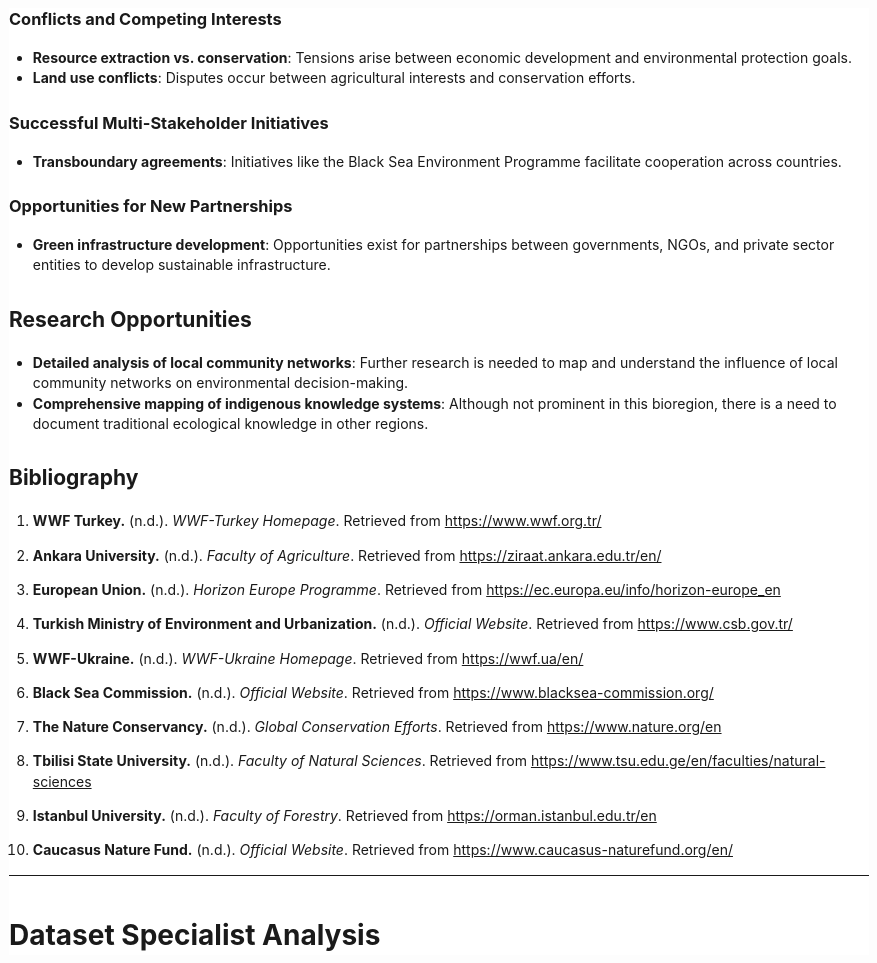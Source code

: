 ### Conflicts and Competing Interests
- **Resource extraction vs. conservation**: Tensions arise between economic development and environmental protection goals.
- **Land use conflicts**: Disputes occur between agricultural interests and conservation efforts.

### Successful Multi-Stakeholder Initiatives
- **Transboundary agreements**: Initiatives like the Black Sea Environment Programme facilitate cooperation across countries.

### Opportunities for New Partnerships
- **Green infrastructure development**: Opportunities exist for partnerships between governments, NGOs, and private sector entities to develop sustainable infrastructure.

## Research Opportunities
- **Detailed analysis of local community networks**: Further research is needed to map and understand the influence of local community networks on environmental decision-making.
- **Comprehensive mapping of indigenous knowledge systems**: Although not prominent in this bioregion, there is a need to document traditional ecological knowledge in other regions.

## Bibliography

1. **WWF Turkey.** (n.d.). *WWF-Turkey Homepage*. Retrieved from <https://www.wwf.org.tr/>
   
2. **Ankara University.** (n.d.). *Faculty of Agriculture*. Retrieved from <https://ziraat.ankara.edu.tr/en/>

3. **European Union.** (n.d.). *Horizon Europe Programme*. Retrieved from <https://ec.europa.eu/info/horizon-europe_en>

4. **Turkish Ministry of Environment and Urbanization.** (n.d.). *Official Website*. Retrieved from <https://www.csb.gov.tr/>

5. **WWF-Ukraine.** (n.d.). *WWF-Ukraine Homepage*. Retrieved from <https://wwf.ua/en/>

6. **Black Sea Commission.** (n.d.). *Official Website*. Retrieved from <https://www.blacksea-commission.org/>

7. **The Nature Conservancy.** (n.d.). *Global Conservation Efforts*. Retrieved from <https://www.nature.org/en>

8. **Tbilisi State University.** (n.d.). *Faculty of Natural Sciences*. Retrieved from <https://www.tsu.edu.ge/en/faculties/natural-sciences>

9. **Istanbul University.** (n.d.). *Faculty of Forestry*. Retrieved from <https://orman.istanbul.edu.tr/en>

10. **Caucasus Nature Fund.** (n.d.). *Official Website*. Retrieved from <https://www.caucasus-naturefund.org/en/>

---

# Dataset Specialist Analysis
